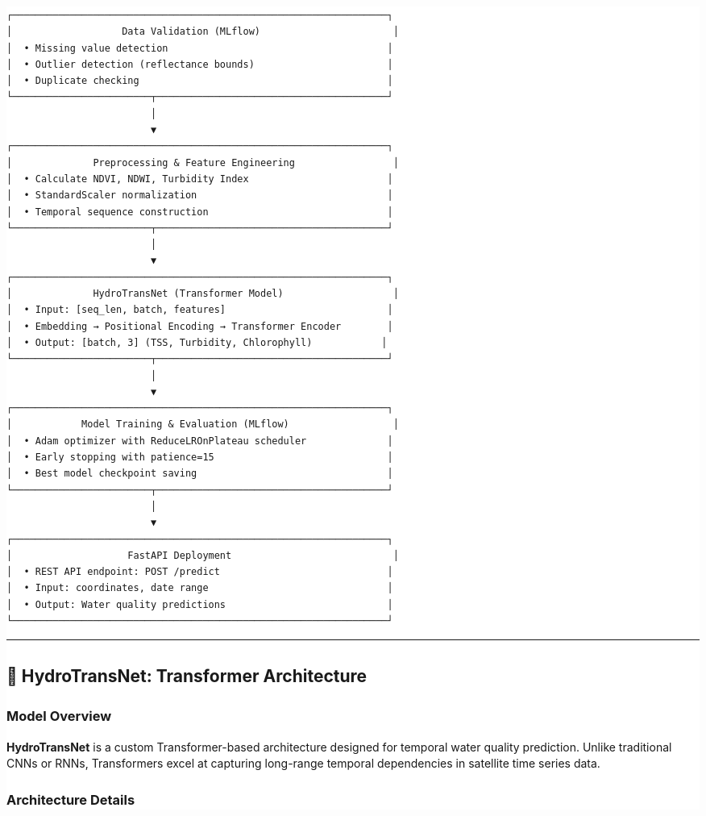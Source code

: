 ```
┌─────────────────────────────────────────────────────────────────┐
│                   Data Validation (MLflow)                       │
│  • Missing value detection                                      │
│  • Outlier detection (reflectance bounds)                       │
│  • Duplicate checking                                           │
└────────────────────────┬────────────────────────────────────────┘
                         │
                         ▼
┌─────────────────────────────────────────────────────────────────┐
│              Preprocessing & Feature Engineering                 │
│  • Calculate NDVI, NDWI, Turbidity Index                        │
│  • StandardScaler normalization                                 │
│  • Temporal sequence construction                               │
└────────────────────────┬────────────────────────────────────────┘
                         │
                         ▼
┌─────────────────────────────────────────────────────────────────┐
│              HydroTransNet (Transformer Model)                   │
│  • Input: [seq_len, batch, features]                            │
│  • Embedding → Positional Encoding → Transformer Encoder        │
│  • Output: [batch, 3] (TSS, Turbidity, Chlorophyll)            │
└────────────────────────┬────────────────────────────────────────┘
                         │
                         ▼
┌─────────────────────────────────────────────────────────────────┐
│            Model Training & Evaluation (MLflow)                  │
│  • Adam optimizer with ReduceLROnPlateau scheduler              │
│  • Early stopping with patience=15                              │
│  • Best model checkpoint saving                                 │
└────────────────────────┬────────────────────────────────────────┘
                         │
                         ▼
┌─────────────────────────────────────────────────────────────────┐
│                    FastAPI Deployment                            │
│  • REST API endpoint: POST /predict                             │
│  • Input: coordinates, date range                               │
│  • Output: Water quality predictions                            │
└─────────────────────────────────────────────────────────────────┘
```

---

## 🧠 HydroTransNet: Transformer Architecture

### Model Overview

**HydroTransNet** is a custom Transformer-based architecture designed for temporal water quality prediction. Unlike traditional CNNs or RNNs, Transformers excel at capturing long-range temporal dependencies in satellite time series data.

### Architecture Details
